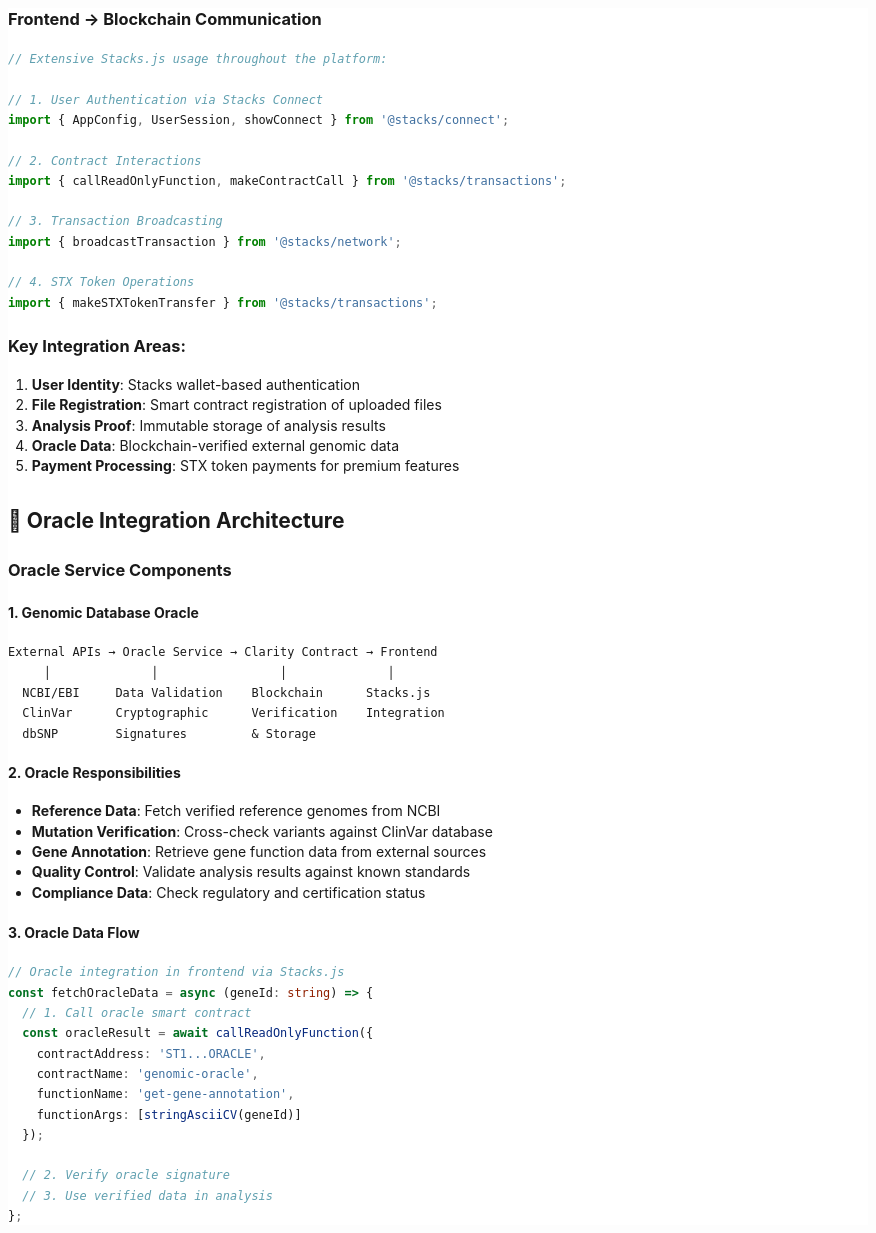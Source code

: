 ### Frontend → Blockchain Communication
```typescript
// Extensive Stacks.js usage throughout the platform:

// 1. User Authentication via Stacks Connect
import { AppConfig, UserSession, showConnect } from '@stacks/connect';

// 2. Contract Interactions
import { callReadOnlyFunction, makeContractCall } from '@stacks/transactions';

// 3. Transaction Broadcasting
import { broadcastTransaction } from '@stacks/network';

// 4. STX Token Operations
import { makeSTXTokenTransfer } from '@stacks/transactions';
```

### Key Integration Areas:
1. **User Identity**: Stacks wallet-based authentication
2. **File Registration**: Smart contract registration of uploaded files
3. **Analysis Proof**: Immutable storage of analysis results
4. **Oracle Data**: Blockchain-verified external genomic data
5. **Payment Processing**: STX token payments for premium features

## 🔮 Oracle Integration Architecture

### Oracle Service Components

#### 1. **Genomic Database Oracle**
```
External APIs → Oracle Service → Clarity Contract → Frontend
     │              │                 │              │
  NCBI/EBI     Data Validation    Blockchain      Stacks.js
  ClinVar      Cryptographic      Verification    Integration
  dbSNP        Signatures         & Storage
```

#### 2. **Oracle Responsibilities**
- **Reference Data**: Fetch verified reference genomes from NCBI
- **Mutation Verification**: Cross-check variants against ClinVar database
- **Gene Annotation**: Retrieve gene function data from external sources
- **Quality Control**: Validate analysis results against known standards
- **Compliance Data**: Check regulatory and certification status

#### 3. **Oracle Data Flow**
```typescript
// Oracle integration in frontend via Stacks.js
const fetchOracleData = async (geneId: string) => {
  // 1. Call oracle smart contract
  const oracleResult = await callReadOnlyFunction({
    contractAddress: 'ST1...ORACLE',
    contractName: 'genomic-oracle',
    functionName: 'get-gene-annotation',
    functionArgs: [stringAsciiCV(geneId)]
  });
  
  // 2. Verify oracle signature
  // 3. Use verified data in analysis
};
```
